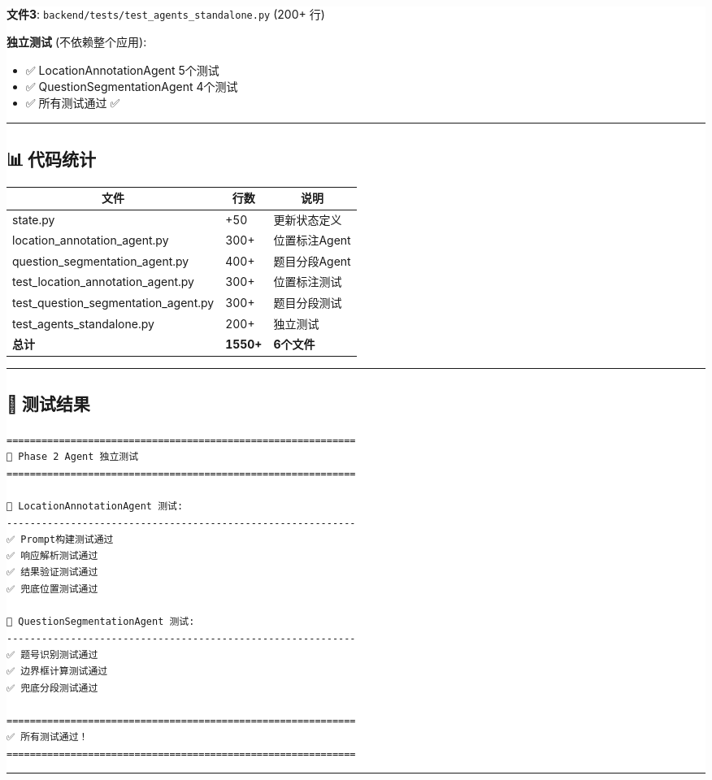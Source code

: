 **文件3**: `backend/tests/test_agents_standalone.py` (200+ 行)

**独立测试** (不依赖整个应用):
- ✅ LocationAnnotationAgent 5个测试
- ✅ QuestionSegmentationAgent 4个测试
- ✅ 所有测试通过 ✅

---

## 📊 代码统计

| 文件 | 行数 | 说明 |
|------|------|------|
| state.py | +50 | 更新状态定义 |
| location_annotation_agent.py | 300+ | 位置标注Agent |
| question_segmentation_agent.py | 400+ | 题目分段Agent |
| test_location_annotation_agent.py | 300+ | 位置标注测试 |
| test_question_segmentation_agent.py | 300+ | 题目分段测试 |
| test_agents_standalone.py | 200+ | 独立测试 |
| **总计** | **1550+** | **6个文件** |

---

## 🧪 测试结果

```
============================================================
🧪 Phase 2 Agent 独立测试
============================================================

📍 LocationAnnotationAgent 测试:
------------------------------------------------------------
✅ Prompt构建测试通过
✅ 响应解析测试通过
✅ 结果验证测试通过
✅ 兜底位置测试通过

📝 QuestionSegmentationAgent 测试:
------------------------------------------------------------
✅ 题号识别测试通过
✅ 边界框计算测试通过
✅ 兜底分段测试通过

============================================================
✅ 所有测试通过！
============================================================
```

---